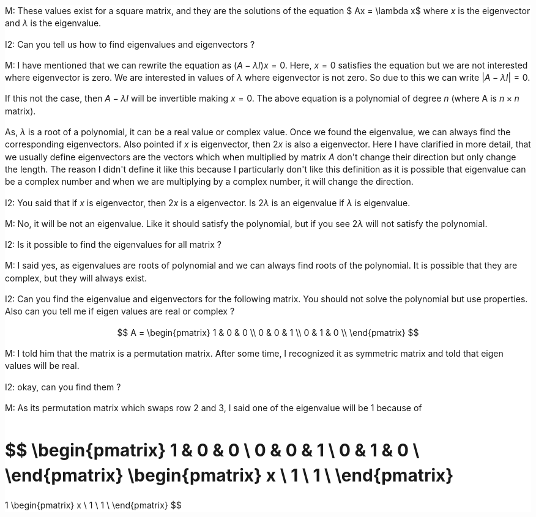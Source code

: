 M: These values exist for a square matrix, and they are the solutions of the equation $ Ax = \lambda x$ where $x$ is the eigenvector and $\lambda$ is the eigenvalue.

I2: Can you tell us how to find eigenvalues and eigenvectors ?

M: I have mentioned that we can rewrite the equation as $(A - \lambda I)x = 0$.
Here, $x = 0$ satisfies the equation but we are not interested where eigenvector is zero. We are interested in values of $\lambda$ where eigenvector is not zero. So due to this we can write $\lvert A - \lambda I \rvert = 0$.

If this not the case, then $A - \lambda I$ will be invertible making $x = 0$. The above equation is a polynomial of degree $n$ (where A is $n \times n$ matrix).

As, $\lambda$ is a root of a polynomial, it can be a real value or complex value. Once we found the eigenvalue, we can always find the corresponding eigenvectors. Also pointed if $x$ is eigenvector, then $2x$ is also a eigenvector. Here I have clarified in more detail, that we usually define eigenvectors are the vectors which when multiplied by matrix $A$ don't change their direction but only change the length. The reason I didn't define it like this because I particularly don't like this definition as it is possible that eigenvalue can be a complex number and when we are multiplying by a complex number, it will change the direction.

I2: You said that if $x$ is eigenvector, then $2x$ is a eigenvector. Is $2\lambda$ is an eigenvalue if $\lambda$ is eigenvalue.

M: No, it will be not an eigenvalue. Like it should satisfy the polynomial, but if you see $2\lambda$ will not satisfy the polynomial.

I2: Is it possible to find the eigenvalues for all matrix ?

M: I said yes, as eigenvalues are roots of polynomial and we can always find roots of the polynomial. It is possible that they are complex, but they will always exist.

I2: Can you find the eigenvalue and eigenvectors for the following matrix. You should not solve the polynomial but use properties. Also can you tell me if eigen values are real or complex ?

$$
A = \begin{pmatrix}
1 & 0 & 0 \\
0 & 0 & 1 \\
0 & 1 & 0 \\
\end{pmatrix}
$$

M: I told him that the matrix is a permutation matrix. After some time, I recognized it as symmetric matrix and told that eigen values will be real.

I2: okay, can you find them ?

M: As its permutation matrix which swaps row 2 and 3, I said one of the eigenvalue will be 1 because of

$$
\begin{pmatrix}
1 & 0 & 0 \\
0 & 0 & 1 \\
0 & 1 & 0 \\
\end{pmatrix}
\begin{pmatrix}
x \\
1 \\
1 \\
\end{pmatrix}
=
1
\begin{pmatrix}
x \\
1 \\
1 \\
\end{pmatrix}
$$